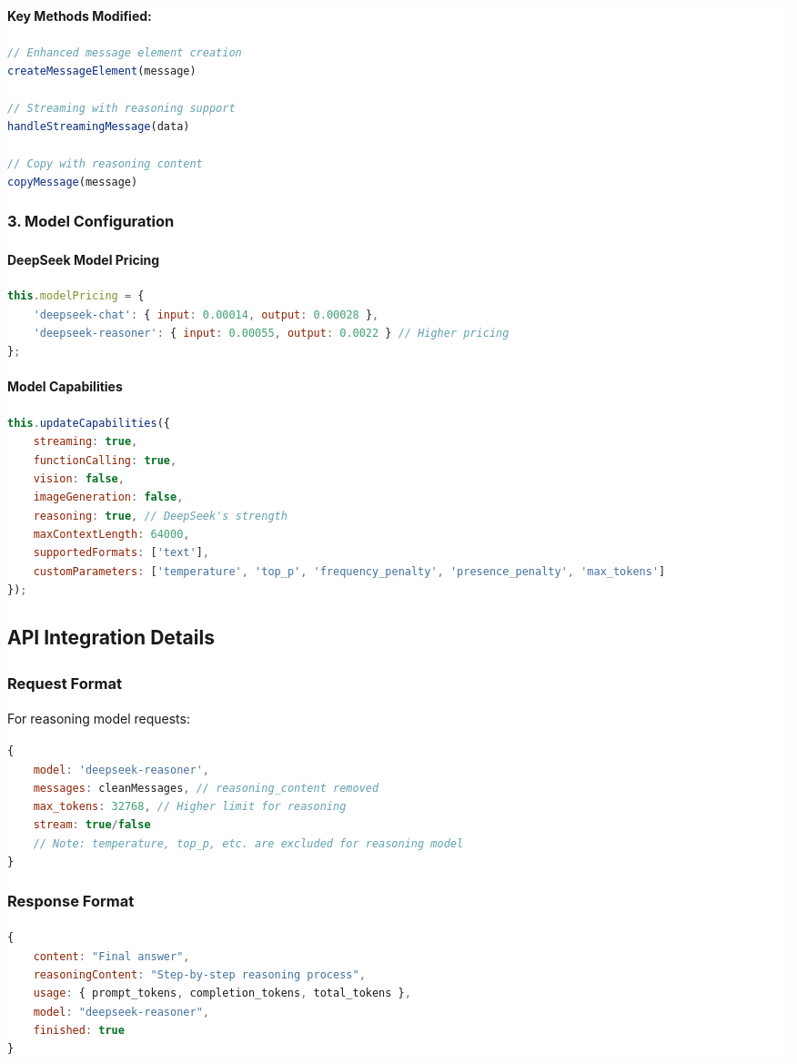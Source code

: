 #### Key Methods Modified:
```javascript
// Enhanced message element creation
createMessageElement(message)

// Streaming with reasoning support
handleStreamingMessage(data)

// Copy with reasoning content
copyMessage(message)
```

### 3. Model Configuration

#### DeepSeek Model Pricing
```javascript
this.modelPricing = {
    'deepseek-chat': { input: 0.00014, output: 0.00028 },
    'deepseek-reasoner': { input: 0.00055, output: 0.0022 } // Higher pricing
};
```

#### Model Capabilities
```javascript
this.updateCapabilities({
    streaming: true,
    functionCalling: true,
    vision: false,
    imageGeneration: false,
    reasoning: true, // DeepSeek's strength
    maxContextLength: 64000,
    supportedFormats: ['text'],
    customParameters: ['temperature', 'top_p', 'frequency_penalty', 'presence_penalty', 'max_tokens']
});
```

## API Integration Details

### Request Format
For reasoning model requests:
```javascript
{
    model: 'deepseek-reasoner',
    messages: cleanMessages, // reasoning_content removed
    max_tokens: 32768, // Higher limit for reasoning
    stream: true/false
    // Note: temperature, top_p, etc. are excluded for reasoning model
}
```

### Response Format
```javascript
{
    content: "Final answer",
    reasoningContent: "Step-by-step reasoning process",
    usage: { prompt_tokens, completion_tokens, total_tokens },
    model: "deepseek-reasoner",
    finished: true
}
```
